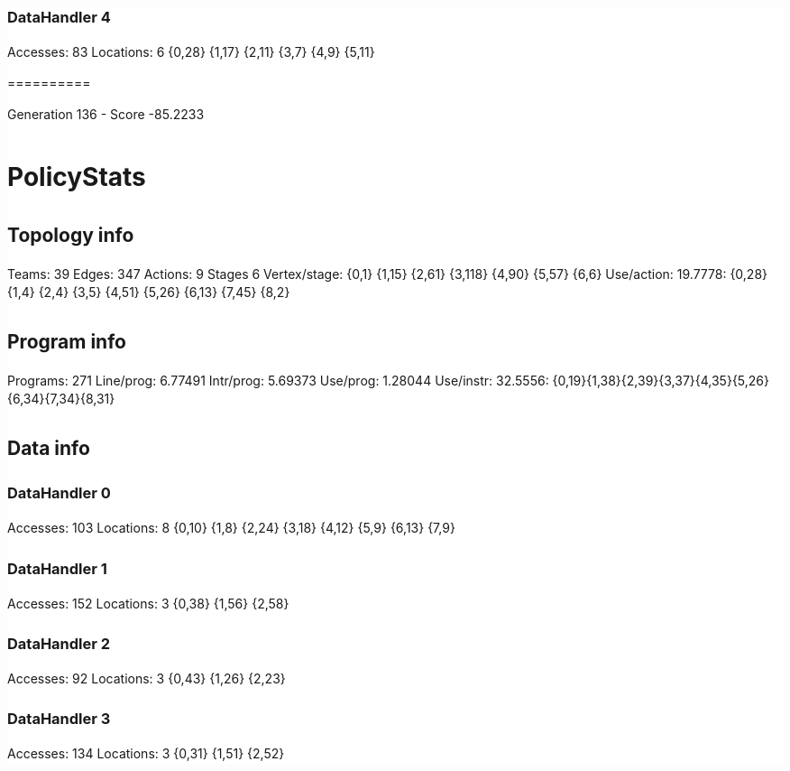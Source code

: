 ### DataHandler 4
Accesses:	83
Locations:	6
{0,28} {1,17} {2,11} {3,7} {4,9} {5,11} 


==========

Generation 136 - Score -85.2233

# PolicyStats
## Topology info
Teams:		39
Edges:		347
Actions:	9
Stages		6
Vertex/stage:	{0,1} {1,15} {2,61} {3,118} {4,90} {5,57} {6,6} 
Use/action:	19.7778: {0,28} {1,4} {2,4} {3,5} {4,51} {5,26} {6,13} {7,45} {8,2} 

## Program info
Programs:	271
Line/prog:	6.77491
Intr/prog:	5.69373
Use/prog:	1.28044
Use/instr:	32.5556: {0,19}{1,38}{2,39}{3,37}{4,35}{5,26}{6,34}{7,34}{8,31}

## Data info

### DataHandler 0
Accesses:	103
Locations:	8
{0,10} {1,8} {2,24} {3,18} {4,12} {5,9} {6,13} {7,9} 

### DataHandler 1
Accesses:	152
Locations:	3
{0,38} {1,56} {2,58} 

### DataHandler 2
Accesses:	92
Locations:	3
{0,43} {1,26} {2,23} 

### DataHandler 3
Accesses:	134
Locations:	3
{0,31} {1,51} {2,52} 
